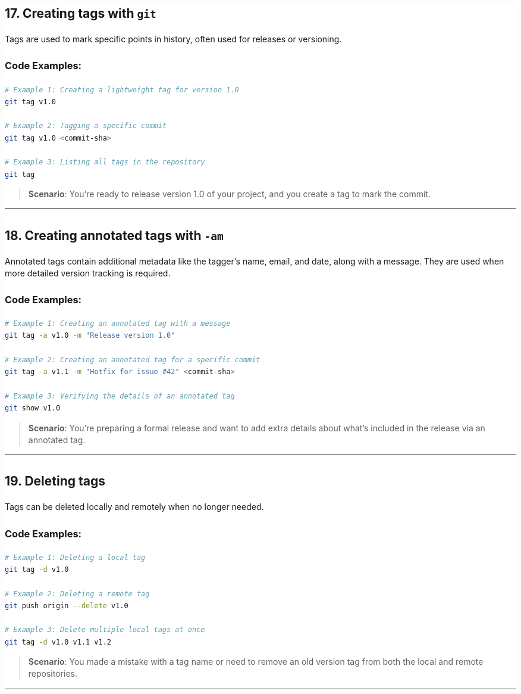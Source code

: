 
## 17. Creating tags with `git`
Tags are used to mark specific points in history, often used for releases or versioning.

### Code Examples:

```bash
# Example 1: Creating a lightweight tag for version 1.0
git tag v1.0

# Example 2: Tagging a specific commit
git tag v1.0 <commit-sha>

# Example 3: Listing all tags in the repository
git tag
```
> **Scenario**: You’re ready to release version 1.0 of your project, and you create a tag to mark the commit.

---

## 18. Creating annotated tags with `-am`
Annotated tags contain additional metadata like the tagger’s name, email, and date, along with a message. They are used when more detailed version tracking is required.

### Code Examples:

```bash
# Example 1: Creating an annotated tag with a message
git tag -a v1.0 -m "Release version 1.0"

# Example 2: Creating an annotated tag for a specific commit
git tag -a v1.1 -m "Hotfix for issue #42" <commit-sha>

# Example 3: Verifying the details of an annotated tag
git show v1.0
```
> **Scenario**: You’re preparing a formal release and want to add extra details about what’s included in the release via an annotated tag.

---

## 19. Deleting tags
Tags can be deleted locally and remotely when no longer needed.

### Code Examples:

```bash
# Example 1: Deleting a local tag
git tag -d v1.0

# Example 2: Deleting a remote tag
git push origin --delete v1.0

# Example 3: Delete multiple local tags at once
git tag -d v1.0 v1.1 v1.2
```
> **Scenario**: You made a mistake with a tag name or need to remove an old version tag from both the local and remote repositories.

---